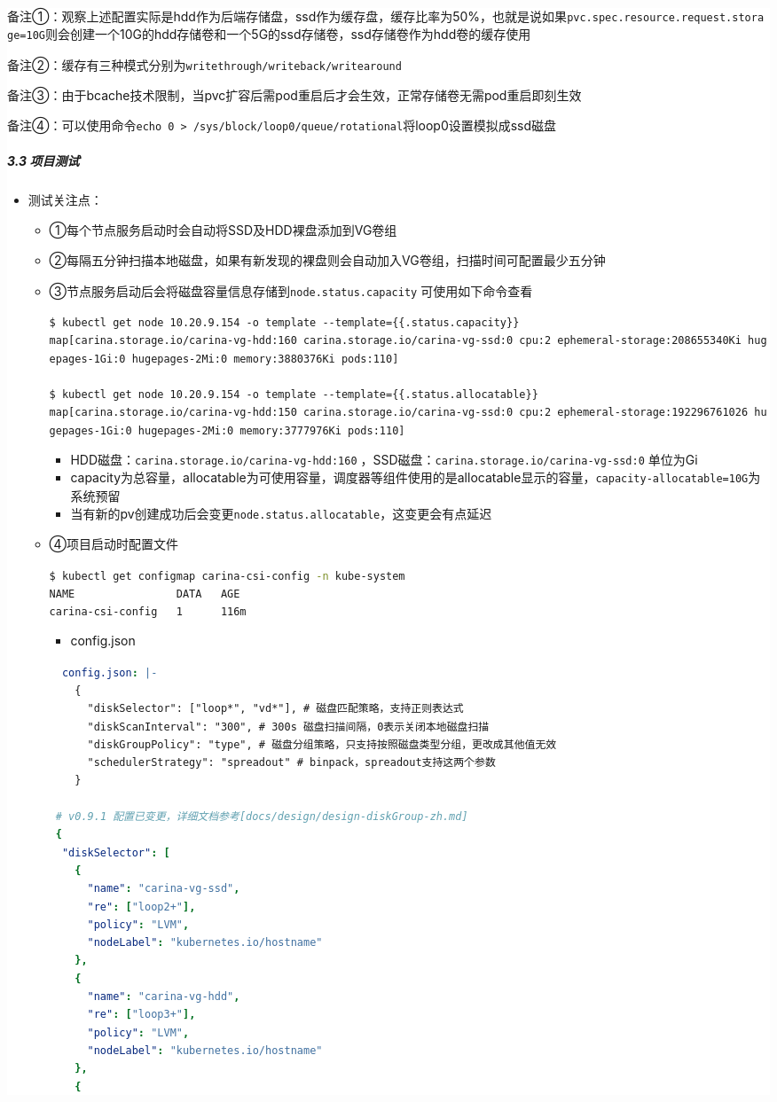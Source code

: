 备注①：观察上述配置实际是hdd作为后端存储盘，ssd作为缓存盘，缓存比率为50%，也就是说如果`pvc.spec.resource.request.storage=10G`则会创建一个10G的hdd存储卷和一个5G的ssd存储卷，ssd存储卷作为hdd卷的缓存使用

备注②：缓存有三种模式分别为`writethrough/writeback/writearound`

备注③：由于bcache技术限制，当pvc扩容后需pod重启后才会生效，正常存储卷无需pod重启即刻生效

备注④：可以使用命令`echo 0 > /sys/block/loop0/queue/rotational`将loop0设置模拟成ssd磁盘


##### 3.3 项目测试

- 测试关注点：

  - ①每个节点服务启动时会自动将SSD及HDD裸盘添加到VG卷组

  - ②每隔五分钟扫描本地磁盘，如果有新发现的裸盘则会自动加入VG卷组，扫描时间可配置最少五分钟

  - ③节点服务启动后会将磁盘容量信息存储到`node.status.capacity` 可使用如下命令查看

    ```shell
    $ kubectl get node 10.20.9.154 -o template --template={{.status.capacity}}
    map[carina.storage.io/carina-vg-hdd:160 carina.storage.io/carina-vg-ssd:0 cpu:2 ephemeral-storage:208655340Ki hugepages-1Gi:0 hugepages-2Mi:0 memory:3880376Ki pods:110]
    
    $ kubectl get node 10.20.9.154 -o template --template={{.status.allocatable}} 
    map[carina.storage.io/carina-vg-hdd:150 carina.storage.io/carina-vg-ssd:0 cpu:2 ephemeral-storage:192296761026 hugepages-1Gi:0 hugepages-2Mi:0 memory:3777976Ki pods:110]
    ```

    - HDD磁盘：`carina.storage.io/carina-vg-hdd:160` ，SSD磁盘：`carina.storage.io/carina-vg-ssd:0` 单位为Gi
    - capacity为总容量，allocatable为可使用容量，调度器等组件使用的是allocatable显示的容量，`capacity-allocatable=10G`为系统预留
    - 当有新的pv创建成功后会变更`node.status.allocatable`，这变更会有点延迟

  - ④项目启动时配置文件

    ```sh
    $ kubectl get configmap carina-csi-config -n kube-system
    NAME                DATA   AGE
    carina-csi-config   1      116m
    ```

    - config.json

    ```yaml
      config.json: |-
        {
          "diskSelector": ["loop*", "vd*"], # 磁盘匹配策略，支持正则表达式
          "diskScanInterval": "300", # 300s 磁盘扫描间隔，0表示关闭本地磁盘扫描
          "diskGroupPolicy": "type", # 磁盘分组策略，只支持按照磁盘类型分组，更改成其他值无效
          "schedulerStrategy": "spreadout" # binpack，spreadout支持这两个参数
        }
        
     # v0.9.1 配置已变更，详细文档参考[docs/design/design-diskGroup-zh.md]
     {
      "diskSelector": [
        {
          "name": "carina-vg-ssd",
          "re": ["loop2+"],
          "policy": "LVM",
          "nodeLabel": "kubernetes.io/hostname"
        },
        {
          "name": "carina-vg-hdd",
          "re": ["loop3+"],
          "policy": "LVM",
          "nodeLabel": "kubernetes.io/hostname"
        },
        {